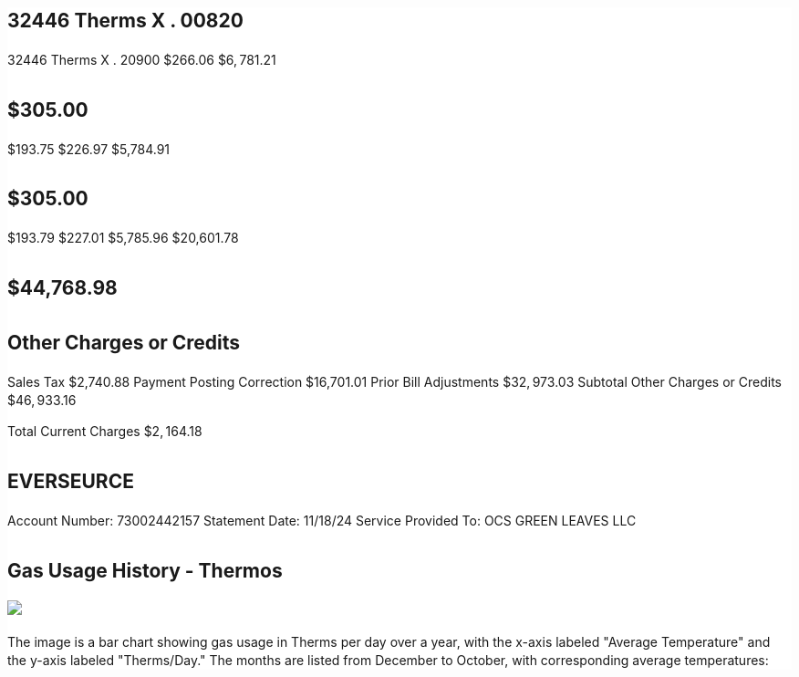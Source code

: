 ## 32446 Therms X . 00820

32446 Therms X . 20900
$\$ 266.06$
$\$ 6,781.21$

## \$305.00

\$193.75
\$226.97
\$5,784.91

## \$305.00

\$193.79
\$227.01
\$5,785.96
\$20,601.78

## \$44,768.98

## Other Charges or Credits

Sales Tax
\$2,740.88
Payment Posting Correction
\$16,701.01
Prior Bill Adjustments
$\$ 32,973.03$
Subtotal Other Charges or Credits
$\$ 46,933.16$

Total Current Charges
$\$ 2,164.18$

## EVERSEURCE

Account Number: 73002442157
Statement Date: 11/18/24
Service Provided To:
OCS GREEN LEAVES LLC

## Gas Usage History - Thermos

![](images/img-4.jpeg)

The image is a bar chart showing gas usage in Therms per day over a year, with the x-axis labeled "Average Temperature" and the y-axis labeled "Therms/Day." The months are listed from December to October, with corresponding average temperatures:
